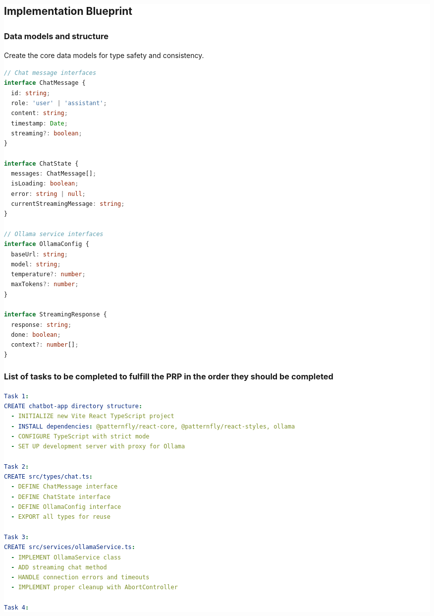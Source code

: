 ## Implementation Blueprint

### Data models and structure

Create the core data models for type safety and consistency.

```typescript
// Chat message interfaces
interface ChatMessage {
  id: string;
  role: 'user' | 'assistant';
  content: string;
  timestamp: Date;
  streaming?: boolean;
}

interface ChatState {
  messages: ChatMessage[];
  isLoading: boolean;
  error: string | null;
  currentStreamingMessage: string;
}

// Ollama service interfaces
interface OllamaConfig {
  baseUrl: string;
  model: string;
  temperature?: number;
  maxTokens?: number;
}

interface StreamingResponse {
  response: string;
  done: boolean;
  context?: number[];
}
```

### List of tasks to be completed to fulfill the PRP in the order they should be completed

```yaml
Task 1:
CREATE chatbot-app directory structure:
  - INITIALIZE new Vite React TypeScript project
  - INSTALL dependencies: @patternfly/react-core, @patternfly/react-styles, ollama
  - CONFIGURE TypeScript with strict mode
  - SET UP development server with proxy for Ollama

Task 2:
CREATE src/types/chat.ts:
  - DEFINE ChatMessage interface
  - DEFINE ChatState interface
  - DEFINE OllamaConfig interface
  - EXPORT all types for reuse

Task 3:
CREATE src/services/ollamaService.ts:
  - IMPLEMENT OllamaService class
  - ADD streaming chat method
  - HANDLE connection errors and timeouts
  - IMPLEMENT proper cleanup with AbortController

Task 4:
```